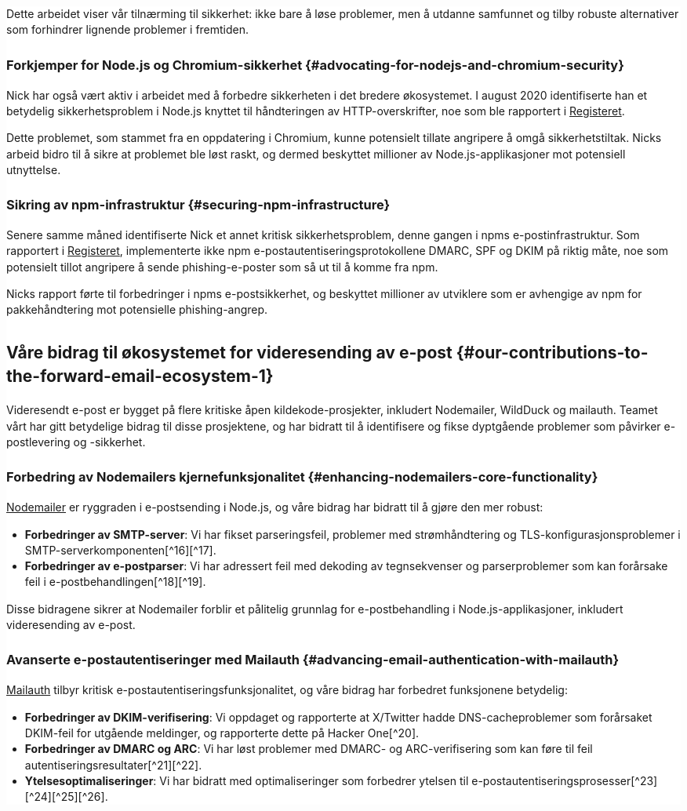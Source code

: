 Dette arbeidet viser vår tilnærming til sikkerhet: ikke bare å løse problemer, men å utdanne samfunnet og tilby robuste alternativer som forhindrer lignende problemer i fremtiden.

### Forkjemper for Node.js og Chromium-sikkerhet {#advocating-for-nodejs-and-chromium-security}

Nick har også vært aktiv i arbeidet med å forbedre sikkerheten i det bredere økosystemet. I august 2020 identifiserte han et betydelig sikkerhetsproblem i Node.js knyttet til håndteringen av HTTP-overskrifter, noe som ble rapportert i [Registeret](https://www.theregister.com/2020/08/18/nodejs_chromium_patch/).

Dette problemet, som stammet fra en oppdatering i Chromium, kunne potensielt tillate angripere å omgå sikkerhetstiltak. Nicks arbeid bidro til å sikre at problemet ble løst raskt, og dermed beskyttet millioner av Node.js-applikasjoner mot potensiell utnyttelse.

### Sikring av npm-infrastruktur {#securing-npm-infrastructure}

Senere samme måned identifiserte Nick et annet kritisk sikkerhetsproblem, denne gangen i npms e-postinfrastruktur. Som rapportert i [Registeret](https://www.theregister.com/2020/08/25/nodejs_dmarc_phishing/), implementerte ikke npm e-postautentiseringsprotokollene DMARC, SPF og DKIM på riktig måte, noe som potensielt tillot angripere å sende phishing-e-poster som så ut til å komme fra npm.

Nicks rapport førte til forbedringer i npms e-postsikkerhet, og beskyttet millioner av utviklere som er avhengige av npm for pakkehåndtering mot potensielle phishing-angrep.

## Våre bidrag til økosystemet for videresending av e-post {#our-contributions-to-the-forward-email-ecosystem-1}

Videresendt e-post er bygget på flere kritiske åpen kildekode-prosjekter, inkludert Nodemailer, WildDuck og mailauth. Teamet vårt har gitt betydelige bidrag til disse prosjektene, og har bidratt til å identifisere og fikse dyptgående problemer som påvirker e-postlevering og -sikkerhet.

### Forbedring av Nodemailers kjernefunksjonalitet {#enhancing-nodemailers-core-functionality}

[Nodemailer](https://github.com/nodemailer/nodemailer) er ryggraden i e-postsending i Node.js, og våre bidrag har bidratt til å gjøre den mer robust:

* **Forbedringer av SMTP-server**: Vi har fikset parseringsfeil, problemer med strømhåndtering og TLS-konfigurasjonsproblemer i SMTP-serverkomponenten\[^16]\[^17].
* **Forbedringer av e-postparser**: Vi har adressert feil med dekoding av tegnsekvenser og parserproblemer som kan forårsake feil i e-postbehandlingen\[^18]\[^19].

Disse bidragene sikrer at Nodemailer forblir et pålitelig grunnlag for e-postbehandling i Node.js-applikasjoner, inkludert videresending av e-post.

### Avanserte e-postautentiseringer med Mailauth {#advancing-email-authentication-with-mailauth}

[Mailauth](https://github.com/postalsys/mailauth) tilbyr kritisk e-postautentiseringsfunksjonalitet, og våre bidrag har forbedret funksjonene betydelig:

* **Forbedringer av DKIM-verifisering**: Vi oppdaget og rapporterte at X/Twitter hadde DNS-cacheproblemer som forårsaket DKIM-feil for utgående meldinger, og rapporterte dette på Hacker One\[^20].
* **Forbedringer av DMARC og ARC**: Vi har løst problemer med DMARC- og ARC-verifisering som kan føre til feil autentiseringsresultater\[^21]\[^22].
* **Ytelsesoptimaliseringer**: Vi har bidratt med optimaliseringer som forbedrer ytelsen til e-postautentiseringsprosesser\[^23]\[^24]\[^25]\[^26].
